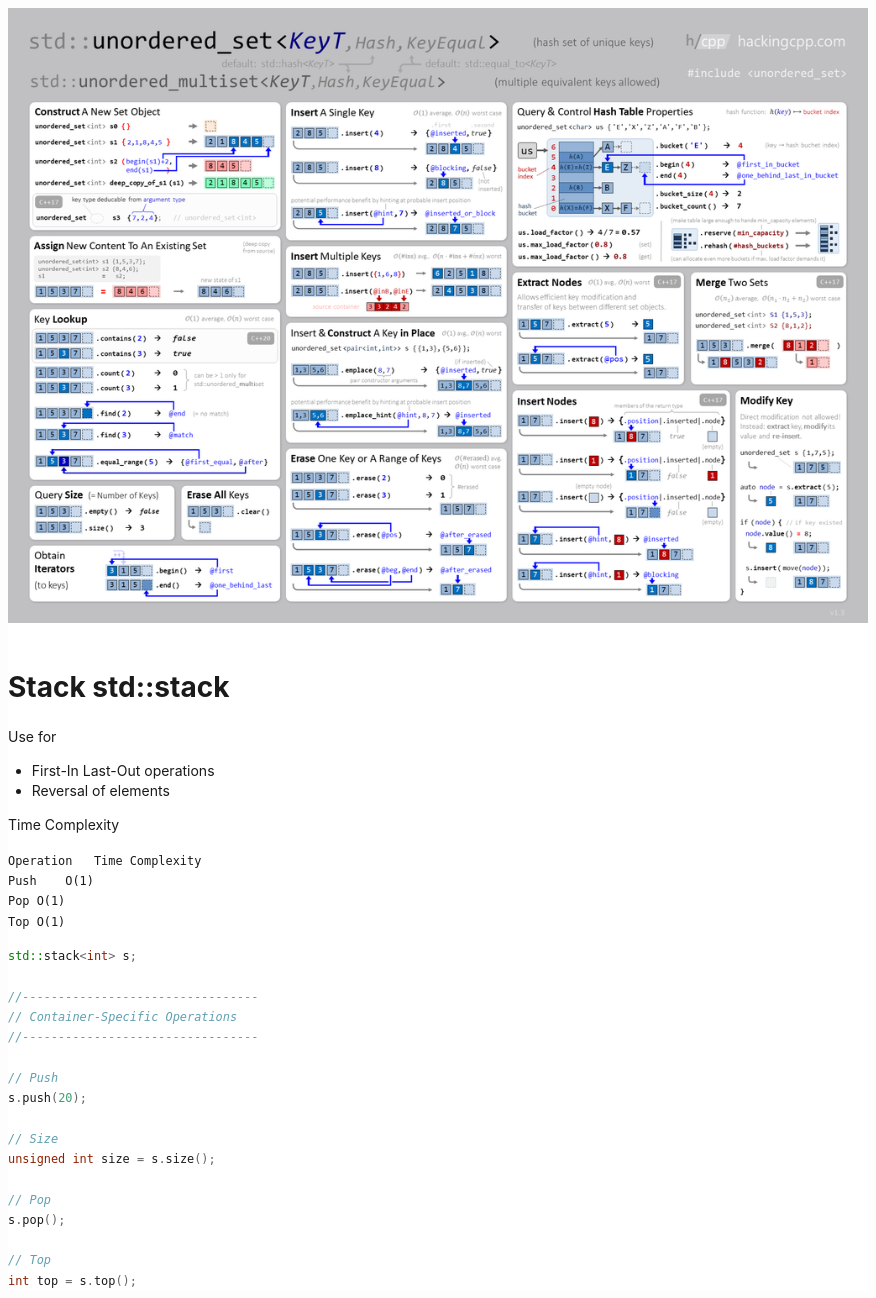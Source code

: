 ![unordered_set](images/unordered_set.png)

# Stack std::stack
Use for
* First-In Last-Out operations
* Reversal of elements

Time Complexity
```
Operation	Time Complexity
Push	O(1)
Pop	O(1)
Top	O(1)
```

```c++
std::stack<int> s;

//---------------------------------
// Container-Specific Operations
//---------------------------------

// Push
s.push(20);

// Size
unsigned int size = s.size();

// Pop
s.pop();

// Top
int top = s.top();
```